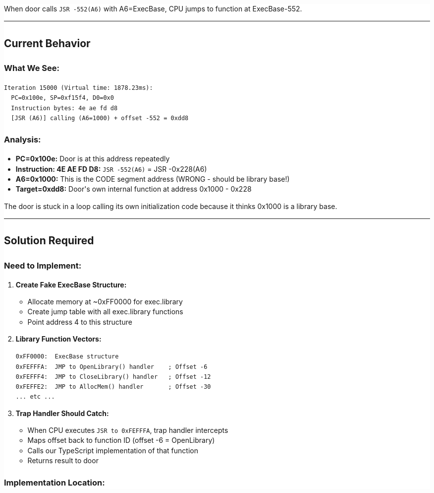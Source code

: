 When door calls `JSR -552(A6)` with A6=ExecBase, CPU jumps to function at ExecBase-552.

---

## Current Behavior

### What We See:

```
Iteration 15000 (Virtual time: 1878.23ms):
  PC=0x100e, SP=0xf15f4, D0=0x0
  Instruction bytes: 4e ae fd d8
  [JSR (A6)] calling (A6=1000) + offset -552 = 0xdd8
```

### Analysis:

- **PC=0x100e:** Door is at this address repeatedly
- **Instruction: 4E AE FD D8:** `JSR -552(A6)` = JSR -0x228(A6)
- **A6=0x1000:** This is the CODE segment address (WRONG - should be library base!)
- **Target=0xdd8:** Door's own internal function at address 0x1000 - 0x228

The door is stuck in a loop calling its own initialization code because it thinks 0x1000 is a library base.

---

## Solution Required

### Need to Implement:

1. **Create Fake ExecBase Structure:**
   - Allocate memory at ~0xFF0000 for exec.library
   - Create jump table with all exec.library functions
   - Point address 4 to this structure

2. **Library Function Vectors:**
   ```
   0xFF0000:  ExecBase structure
   0xFEFFFA:  JMP to OpenLibrary() handler    ; Offset -6
   0xFEFFF4:  JMP to CloseLibrary() handler   ; Offset -12
   0xFEFFE2:  JMP to AllocMem() handler       ; Offset -30
   ... etc ...
   ```

3. **Trap Handler Should Catch:**
   - When CPU executes `JSR to 0xFEFFFA`, trap handler intercepts
   - Maps offset back to function ID (offset -6 = OpenLibrary)
   - Calls our TypeScript implementation of that function
   - Returns result to door

### Implementation Location:
